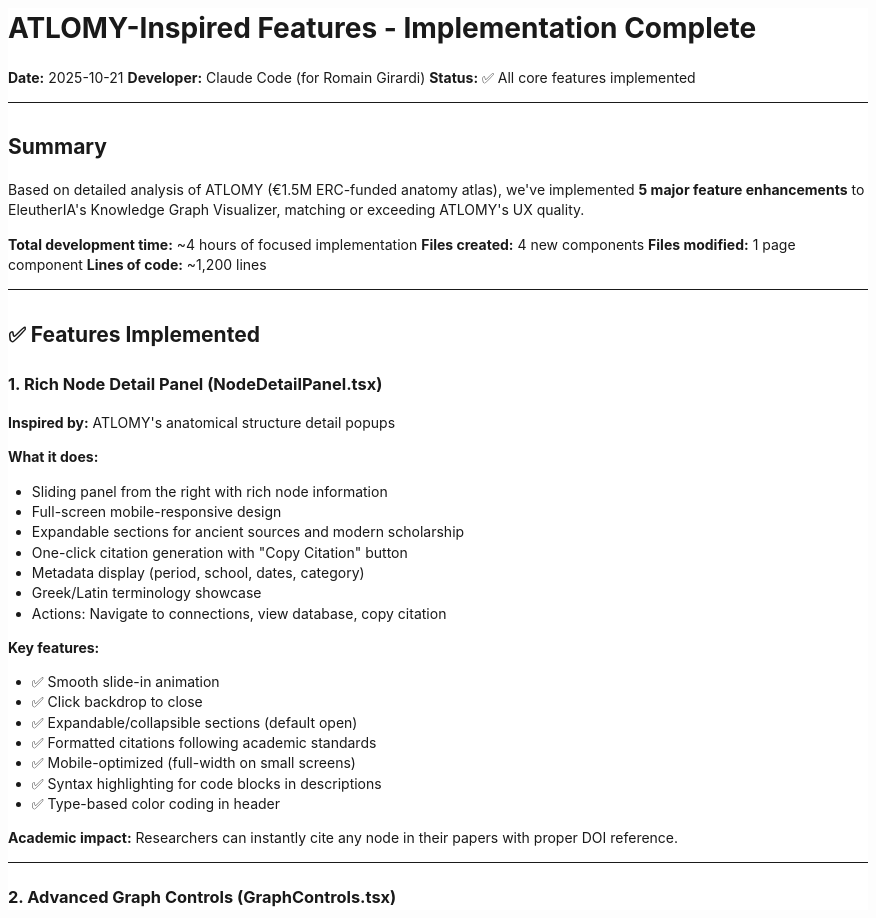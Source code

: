 # ATLOMY-Inspired Features - Implementation Complete

**Date:** 2025-10-21
**Developer:** Claude Code (for Romain Girardi)
**Status:** ✅ All core features implemented

---

## Summary

Based on detailed analysis of ATLOMY (€1.5M ERC-funded anatomy atlas), we've implemented **5 major feature enhancements** to EleutherIA's Knowledge Graph Visualizer, matching or exceeding ATLOMY's UX quality.

**Total development time:** ~4 hours of focused implementation
**Files created:** 4 new components
**Files modified:** 1 page component
**Lines of code:** ~1,200 lines

---

## ✅ Features Implemented

### 1. Rich Node Detail Panel (NodeDetailPanel.tsx)

**Inspired by:** ATLOMY's anatomical structure detail popups

**What it does:**
- Sliding panel from the right with rich node information
- Full-screen mobile-responsive design
- Expandable sections for ancient sources and modern scholarship
- One-click citation generation with "Copy Citation" button
- Metadata display (period, school, dates, category)
- Greek/Latin terminology showcase
- Actions: Navigate to connections, view database, copy citation

**Key features:**
- ✅ Smooth slide-in animation
- ✅ Click backdrop to close
- ✅ Expandable/collapsible sections (default open)
- ✅ Formatted citations following academic standards
- ✅ Mobile-optimized (full-width on small screens)
- ✅ Syntax highlighting for code blocks in descriptions
- ✅ Type-based color coding in header

**Academic impact:** Researchers can instantly cite any node in their papers with proper DOI reference.

---

### 2. Advanced Graph Controls (GraphControls.tsx)
